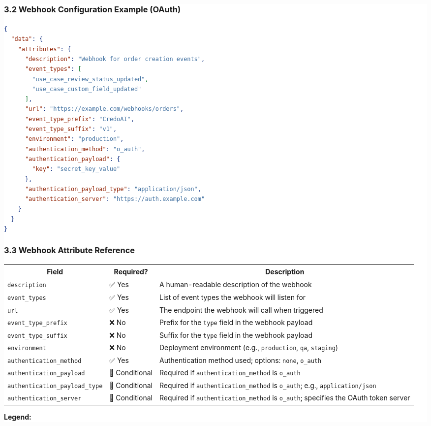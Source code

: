 <a name="32-webhook-configuration-example-oauth"></a>
### 3.2 Webhook Configuration Example (OAuth)

```json
{
  "data": {
    "attributes": {
      "description": "Webhook for order creation events",
      "event_types": [
        "use_case_review_status_updated",
        "use_case_custom_field_updated"
      ],
      "url": "https://example.com/webhooks/orders",
      "event_type_prefix": "CredoAI",
      "event_type_suffix": "v1",
      "environment": "production",
      "authentication_method": "o_auth",
      "authentication_payload": {
        "key": "secret_key_value"
      },
      "authentication_payload_type": "application/json",
      "authentication_server": "https://auth.example.com"
    }
  }
}
```


<a name="33-webhook-attribute-reference"></a>
### 3.3 Webhook Attribute Reference

| Field                         | Required?      | Description                                                                       |
| ----------------------------- | -------------- | --------------------------------------------------------------------------------- |
| `description`                 | ✅ Yes          | A human-readable description of the webhook                                       |
| `event_types`                 | ✅ Yes          | List of event types the webhook will listen for                                   |
| `url`                         | ✅ Yes          | The endpoint the webhook will call when triggered                                 |
| `event_type_prefix`           | ❌ No           | Prefix for the `type` field in the webhook payload                                |
| `event_type_suffix`           | ❌ No           | Suffix for the `type` field in the webhook payload                                |
| `environment`                 | ❌ No           | Deployment environment (e.g., `production`, `qa`, `staging`)                      |
| `authentication_method`       | ✅ Yes          | Authentication method used; options: `none`, `o_auth`                             |
| `authentication_payload`      | 🔶 Conditional | Required if `authentication_method` is `o_auth`                                   |
| `authentication_payload_type` | 🔶 Conditional | Required if `authentication_method` is `o_auth`; e.g., `application/json`         |
| `authentication_server`       | 🔶 Conditional | Required if `authentication_method` is `o_auth`; specifies the OAuth token server |

**Legend:**
